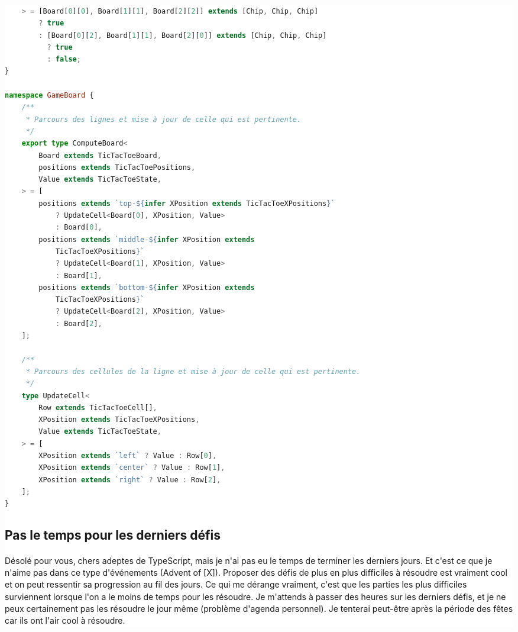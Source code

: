 ```ts
    > = [Board[0][0], Board[1][1], Board[2][2]] extends [Chip, Chip, Chip]
        ? true
        : [Board[0][2], Board[1][1], Board[2][0]] extends [Chip, Chip, Chip]
          ? true
          : false;
}

namespace GameBoard {
    /**
     * Parcours des lignes et mise à jour de celle qui est pertinente.
     */
    export type ComputeBoard<
        Board extends TicTacToeBoard,
        positions extends TicTacToePositions,
        Value extends TicTacToeState,
    > = [
        positions extends `top-${infer XPosition extends TicTacToeXPositions}`
            ? UpdateCell<Board[0], XPosition, Value>
            : Board[0],
        positions extends `middle-${infer XPosition extends
            TicTacToeXPositions}`
            ? UpdateCell<Board[1], XPosition, Value>
            : Board[1],
        positions extends `bottom-${infer XPosition extends
            TicTacToeXPositions}`
            ? UpdateCell<Board[2], XPosition, Value>
            : Board[2],
    ];

    /**
     * Parcours des cellules de la ligne et mise à jour de celle qui est pertinente.
     */
    type UpdateCell<
        Row extends TicTacToeCell[],
        XPosition extends TicTacToeXPositions,
        Value extends TicTacToeState,
    > = [
        XPosition extends `left` ? Value : Row[0],
        XPosition extends `center` ? Value : Row[1],
        XPosition extends `right` ? Value : Row[2],
    ];
}
```

## Pas le temps pour les derniers défis

Désolé pour vous, chers adeptes de TypeScript, mais je n'ai pas eu le temps de terminer les derniers jours. Et c'est ce que je n'aime pas dans ce type d'événements (Advent of [X]). Proposer des défis de plus en plus difficiles à résoudre est vraiment cool et on peut ressentir sa progression au fil des jours. Ce qui me dérange vraiment, c'est que les parties les plus difficiles surviennent lorsque l'on a le moins de temps pour les résoudre. Je m'attends à passer des heures sur les derniers défis, et je ne peux certainement pas les résoudre le jour même (problème d'agenda personnel). Je tenterai peut-être après la période des fêtes car ils ont l'air cool à résoudre.
